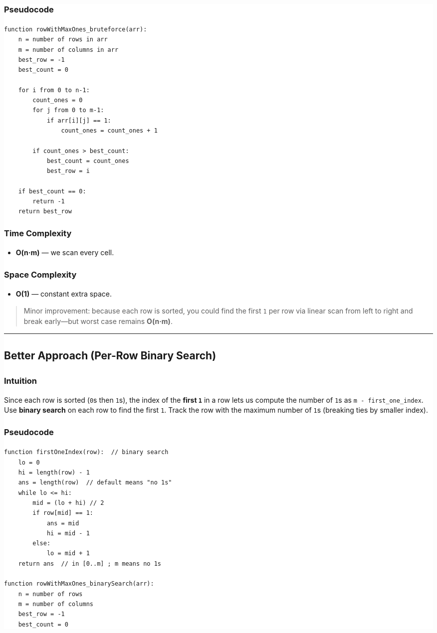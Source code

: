 ### Pseudocode
```
function rowWithMaxOnes_bruteforce(arr):
    n = number of rows in arr
    m = number of columns in arr
    best_row = -1
    best_count = 0

    for i from 0 to n-1:
        count_ones = 0
        for j from 0 to m-1:
            if arr[i][j] == 1:
                count_ones = count_ones + 1

        if count_ones > best_count:
            best_count = count_ones
            best_row = i

    if best_count == 0:
        return -1
    return best_row
```

### Time Complexity
- **O(n·m)** — we scan every cell.

### Space Complexity
- **O(1)** — constant extra space.

> Minor improvement: because each row is sorted, you could find the first `1` per row via linear scan from left to right and break early—but worst case remains **O(n·m)**.

---

## Better Approach (Per-Row Binary Search)

### Intuition
Since each row is sorted (`0`s then `1`s), the index of the **first `1`** in a row lets us compute the number of `1`s as `m - first_one_index`. Use **binary search** on each row to find the first `1`. Track the row with the maximum number of `1`s (breaking ties by smaller index).

### Pseudocode
```
function firstOneIndex(row):  // binary search
    lo = 0
    hi = length(row) - 1
    ans = length(row)  // default means "no 1s"
    while lo <= hi:
        mid = (lo + hi) // 2
        if row[mid] == 1:
            ans = mid
            hi = mid - 1
        else:
            lo = mid + 1
    return ans  // in [0..m] ; m means no 1s

function rowWithMaxOnes_binarySearch(arr):
    n = number of rows
    m = number of columns
    best_row = -1
    best_count = 0

```